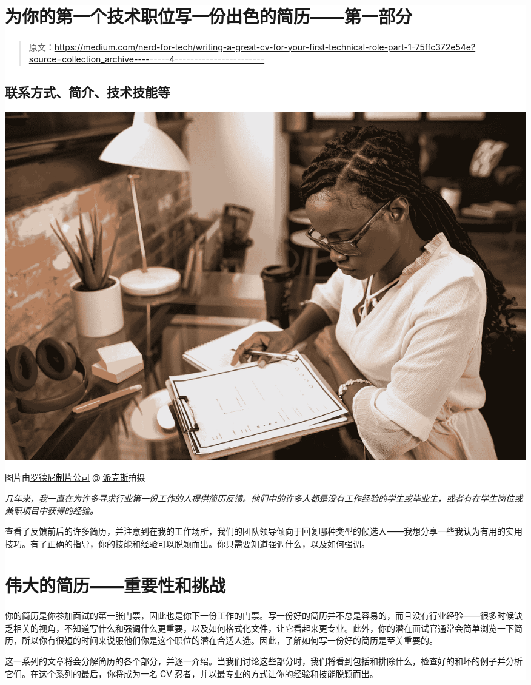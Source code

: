 # 为你的第一个技术职位写一份出色的简历——第一部分

> 原文：<https://medium.com/nerd-for-tech/writing-a-great-cv-for-your-first-technical-role-part-1-75ffc372e54e?source=collection_archive---------4----------------------->

## 联系方式、简介、技术技能等

![](img/f556108339aab255629e53259efa9085.png)

图片由[罗德尼制片公司](https://www.pexels.com/@rodnae-prod) @ [派克斯](http://www.pexels.com)拍摄

*几年来，我一直在为许多寻求行业第一份工作的人提供简历反馈。他们中的许多人都是没有工作经验的学生或毕业生，或者有在学生岗位或兼职项目中获得的经验。*

查看了反馈前后的许多简历，并注意到在我的工作场所，我们的团队领导倾向于回复哪种类型的候选人——我想分享一些我认为有用的实用技巧。有了正确的指导，你的技能和经验可以脱颖而出。你只需要知道强调什么，以及如何强调。

# 伟大的简历——重要性和挑战

你的简历是你参加面试的第一张门票，因此也是你下一份工作的门票。写一份好的简历并不总是容易的，而且没有行业经验——很多时候缺乏相关的视角，不知道写什么和强调什么更重要，以及如何格式化文件，让它看起来更专业。此外，你的潜在面试官通常会简单浏览一下简历，所以你有很短的时间来说服他们你是这个职位的潜在合适人选。因此，了解如何写一份好的简历是至关重要的。

这一系列的文章将会分解简历的各个部分，并逐一介绍。当我们讨论这些部分时，我们将看到包括和排除什么，检查好的和坏的例子并分析它们。在这个系列的最后，你将成为一名 CV 忍者，并以最专业的方式让你的经验和技能脱颖而出。
